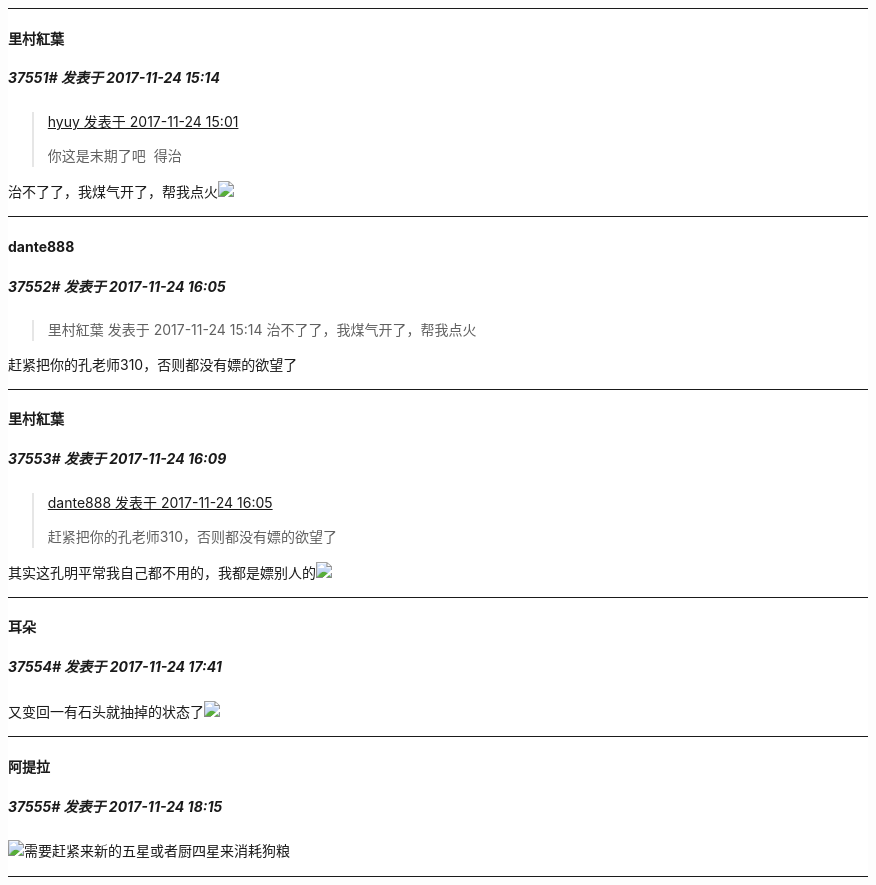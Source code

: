 
*****

####  里村紅葉  
##### 37551#       发表于 2017-11-24 15:14


<blockquote><a href="httphttps://bbs.saraba1st.com/2b/forum.php?mod=redirect&amp;goto=findpost&amp;pid=37819559&amp;ptid=1085254" target="_blank">hyuy 发表于 2017-11-24 15:01</a>

你这是末期了吧  得治</blockquote>
治不了了，我煤气开了，帮我点火<img src="https://static.saraba1st.com/image/smiley/face2017/037.png" referrerpolicy="no-referrer">


*****

####  dante888  
##### 37552#       发表于 2017-11-24 16:05


<blockquote>里村紅葉 发表于 2017-11-24 15:14
治不了了，我煤气开了，帮我点火</blockquote>
赶紧把你的孔老师310，否则都没有嫖的欲望了


*****

####  里村紅葉  
##### 37553#       发表于 2017-11-24 16:09


<blockquote><a href="httphttps://bbs.saraba1st.com/2b/forum.php?mod=redirect&amp;goto=findpost&amp;pid=37820166&amp;ptid=1085254" target="_blank">dante888 发表于 2017-11-24 16:05</a>

赶紧把你的孔老师310，否则都没有嫖的欲望了</blockquote>
其实这孔明平常我自己都不用的，我都是嫖别人的<img src="https://static.saraba1st.com/image/smiley/face2017/068.png" referrerpolicy="no-referrer">


*****

####  耳朵  
##### 37554#       发表于 2017-11-24 17:41


又变回一有石头就抽掉的状态了<img src="https://static.saraba1st.com/image/smiley/face2017/143.png" referrerpolicy="no-referrer">


*****

####  阿提拉  
##### 37555#       发表于 2017-11-24 18:15


<img src="https://static.saraba1st.com/image/smiley/face2017/002.png" referrerpolicy="no-referrer">需要赶紧来新的五星或者厨四星来消耗狗粮


*****
